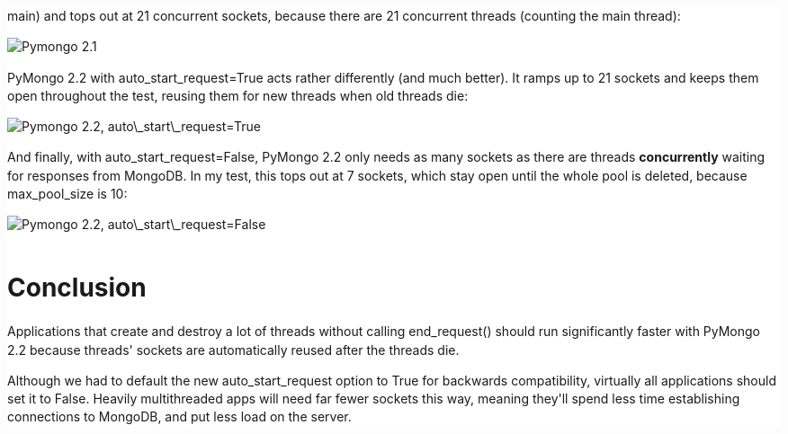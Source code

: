 main) and tops out at 21 concurrent sockets, because there are 21
concurrent threads (counting the main thread):</p>
<p><img style="display:block; margin-left:auto; margin-right:auto;" src="pymongo-2-1.png" title="Pymongo 2.1" /></p>
<p>PyMongo 2.2 with auto_start_request=True acts rather differently (and
much better). It ramps up to 21 sockets and keeps them open throughout
the test, reusing them for new threads when old threads die:</p>
<p><img style="display:block; margin-left:auto; margin-right:auto;" src="pymongo-2-2-auto-start-request.png" title="Pymongo 2.2, auto\_start\_request=True" /></p>
<p>And finally, with auto_start_request=False, PyMongo 2.2 only needs as many
sockets as there are threads <strong>concurrently</strong> waiting for responses from
MongoDB. In my test, this tops out at 7 sockets, which stay open until
the whole pool is deleted, because max_pool_size is 10:</p>
<p><img style="display:block; margin-left:auto; margin-right:auto;" src="pymongo-2-2-no-auto-start-request.png" title="Pymongo 2.2, auto\_start\_request=False" /></p>
<h1 id="conclusion">Conclusion</h1>
<p>Applications that create and destroy a lot of threads without calling
end_request() should run significantly faster with PyMongo 2.2 because
threads' sockets are automatically reused after the threads die.</p>
<p>Although we had to default the new auto_start_request option to True
for backwards compatibility, virtually all applications should set it to
False. Heavily multithreaded apps will need far fewer sockets this way,
meaning they'll spend less time establishing connections to MongoDB, and
put less load on the server.</p>
